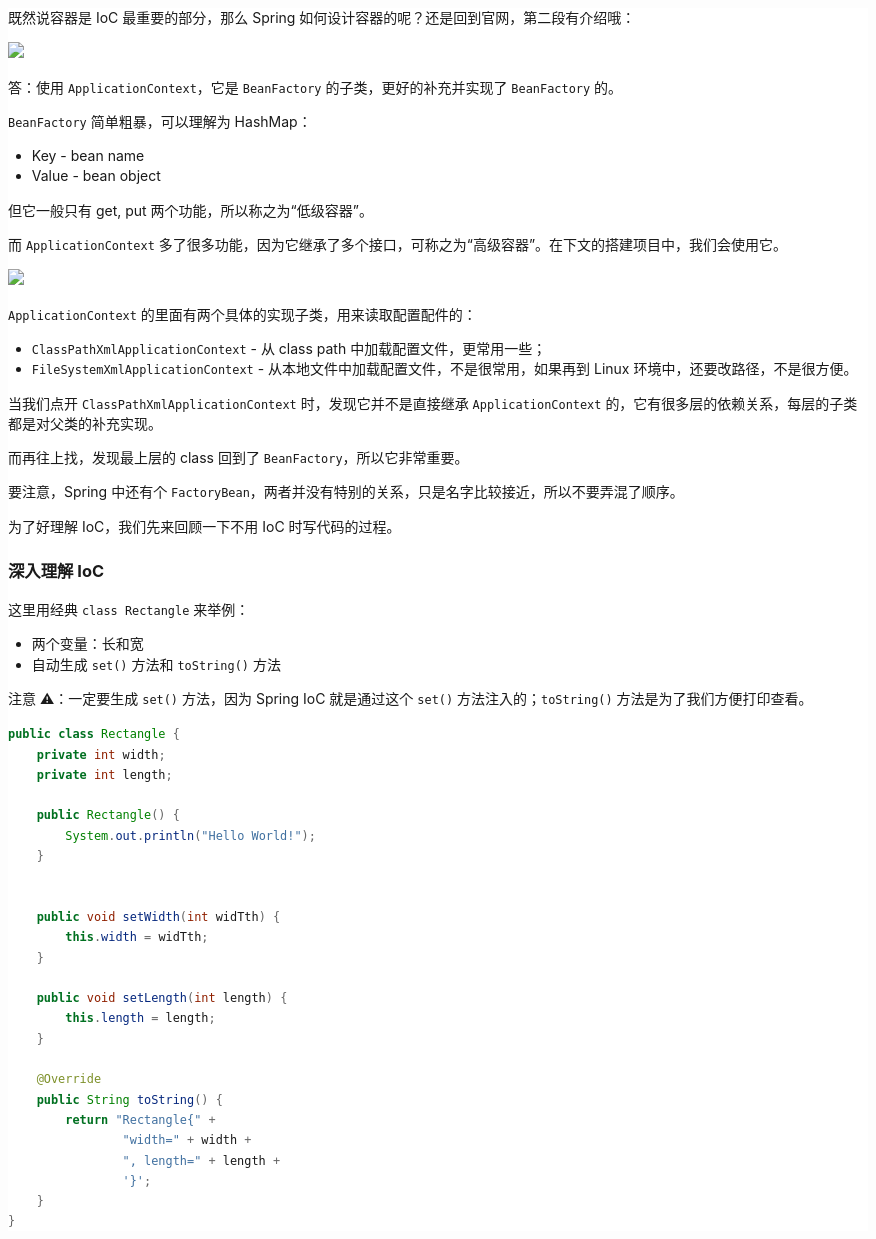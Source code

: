 既然说容器是 IoC 最重要的部分，那么 Spring 如何设计容器的呢？还是回到官网，第二段有介绍哦：

![](http://cdn.tobebetterjavaer.com/tobebetterjavaer/images/images/springboot/ioc-c5c48fc9-162b-4e7c-a660-2984bb7fb69a.jpg)

答：使用 `ApplicationContext`，它是 `BeanFactory` 的子类，更好的补充并实现了 `BeanFactory` 的。

`BeanFactory` 简单粗暴，可以理解为 HashMap：

*   Key - bean name
*   Value - bean object

但它一般只有 get, put 两个功能，所以称之为“低级容器”。

而 `ApplicationContext` 多了很多功能，因为它继承了多个接口，可称之为“高级容器”。在下文的搭建项目中，我们会使用它。

![](http://cdn.tobebetterjavaer.com/tobebetterjavaer/images/images/springboot/ioc-ac7721c3-7892-45a7-840a-2093548f13d6.jpg)

`ApplicationContext` 的里面有两个具体的实现子类，用来读取配置配件的：

*   `ClassPathXmlApplicationContext` - 从 class path 中加载配置文件，更常用一些；
*   `FileSystemXmlApplicationContext` - 从本地文件中加载配置文件，不是很常用，如果再到 Linux 环境中，还要改路径，不是很方便。

当我们点开 `ClassPathXmlApplicationContext` 时，发现它并不是直接继承 `ApplicationContext` 的，它有很多层的依赖关系，每层的子类都是对父类的补充实现。

而再往上找，发现最上层的 class 回到了 `BeanFactory`，所以它非常重要。

要注意，Spring 中还有个 `FactoryBean`，两者并没有特别的关系，只是名字比较接近，所以不要弄混了顺序。

为了好理解 IoC，我们先来回顾一下不用 IoC 时写代码的过程。

### 深入理解 IoC

这里用经典 `class Rectangle` 来举例：

*   两个变量：长和宽
*   自动生成 `set()` 方法和 `toString()` 方法

注意 ⚠️：一定要生成 `set()` 方法，因为 Spring IoC 就是通过这个 `set()` 方法注入的；`toString()` 方法是为了我们方便打印查看。

```java
public class Rectangle {
    private int width;
    private int length;

    public Rectangle() {
        System.out.println("Hello World!");
    }


    public void setWidth(int widTth) {
        this.width = widTth;
    }

    public void setLength(int length) {
        this.length = length;
    }

    @Override
    public String toString() {
        return "Rectangle{" +
                "width=" + width +
                ", length=" + length +
                '}';
    }
}

```
